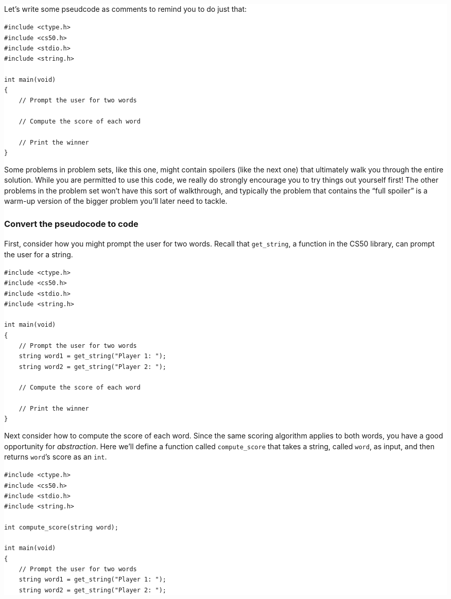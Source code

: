 Let’s write some pseudcode as comments to remind you to do just that:

    #include <ctype.h>
    #include <cs50.h>
    #include <stdio.h>
    #include <string.h>

    int main(void)
    {
        // Prompt the user for two words

        // Compute the score of each word

        // Print the winner
    }

<div class="alert alert-warning" data-alert="warning" role="alert"><p>Some problems in problem sets, like this one, might contain spoilers (like the next one) that ultimately walk you through the entire solution. While you are permitted to use this code, we really do strongly encourage you to try things out yourself first! The other problems in the problem set won’t have this sort of walkthrough, and typically the problem that contains the “full spoiler” is a warm-up version of the bigger problem you’ll later need to tackle.</p></div>

### Convert the pseudocode to code

First, consider how you might prompt the user for two words. Recall that `get_string`, a function in the CS50 library, can prompt the user for a string.

    #include <ctype.h>
    #include <cs50.h>
    #include <stdio.h>
    #include <string.h>

    int main(void)
    {
        // Prompt the user for two words
        string word1 = get_string("Player 1: ");
        string word2 = get_string("Player 2: ");

        // Compute the score of each word

        // Print the winner
    }

Next consider how to compute the score of each word. Since the same scoring algorithm applies to both words, you have a good opportunity for _abstraction_. Here we’ll define a function called `compute_score` that takes a string, called `word`, as input, and then returns `word`’s score as an `int`.

    #include <ctype.h>
    #include <cs50.h>
    #include <stdio.h>
    #include <string.h>

    int compute_score(string word);

    int main(void)
    {
        // Prompt the user for two words
        string word1 = get_string("Player 1: ");
        string word2 = get_string("Player 2: ");
